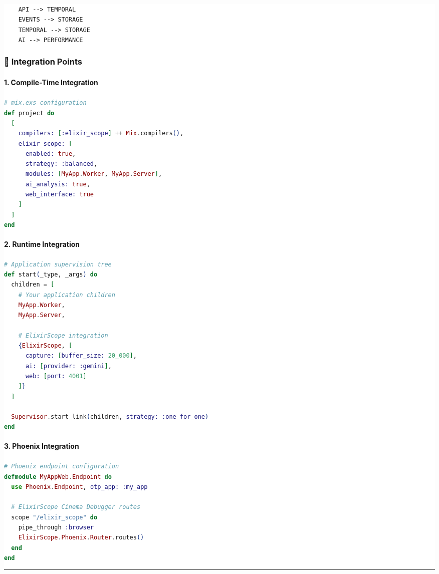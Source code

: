 ```mermaid
    API --> TEMPORAL
    EVENTS --> STORAGE
    TEMPORAL --> STORAGE
    AI --> PERFORMANCE
```

### 🔧 **Integration Points**

#### **1. Compile-Time Integration**
```elixir
# mix.exs configuration
def project do
  [
    compilers: [:elixir_scope] ++ Mix.compilers(),
    elixir_scope: [
      enabled: true,
      strategy: :balanced,
      modules: [MyApp.Worker, MyApp.Server],
      ai_analysis: true,
      web_interface: true
    ]
  ]
end
```

#### **2. Runtime Integration**
```elixir
# Application supervision tree
def start(_type, _args) do
  children = [
    # Your application children
    MyApp.Worker,
    MyApp.Server,
    
    # ElixirScope integration
    {ElixirScope, [
      capture: [buffer_size: 20_000],
      ai: [provider: :gemini],
      web: [port: 4001]
    ]}
  ]
  
  Supervisor.start_link(children, strategy: :one_for_one)
end
```

#### **3. Phoenix Integration**
```elixir
# Phoenix endpoint configuration
defmodule MyAppWeb.Endpoint do
  use Phoenix.Endpoint, otp_app: :my_app
  
  # ElixirScope Cinema Debugger routes
  scope "/elixir_scope" do
    pipe_through :browser
    ElixirScope.Phoenix.Router.routes()
  end
end
```

---